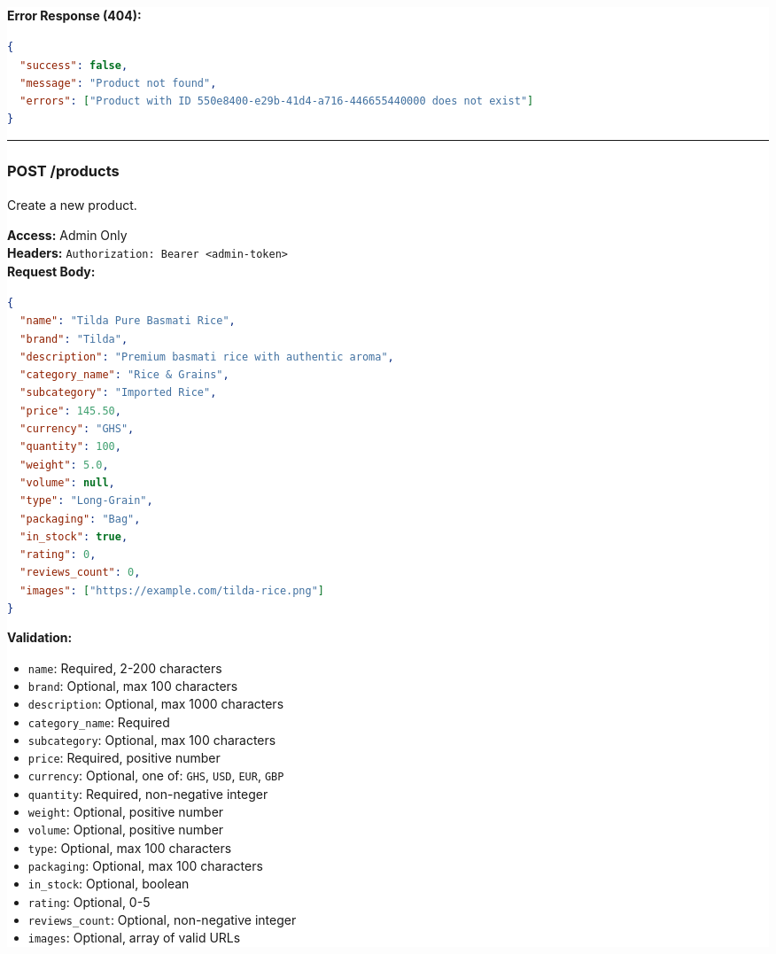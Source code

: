**Error Response (404):**

```json
{
  "success": false,
  "message": "Product not found",
  "errors": ["Product with ID 550e8400-e29b-41d4-a716-446655440000 does not exist"]
}
```

---

### POST /products

Create a new product.

**Access:** Admin Only  
**Headers:** `Authorization: Bearer <admin-token>`  
**Request Body:**

```json
{
  "name": "Tilda Pure Basmati Rice",
  "brand": "Tilda",
  "description": "Premium basmati rice with authentic aroma",
  "category_name": "Rice & Grains",
  "subcategory": "Imported Rice",
  "price": 145.50,
  "currency": "GHS",
  "quantity": 100,
  "weight": 5.0,
  "volume": null,
  "type": "Long-Grain",
  "packaging": "Bag",
  "in_stock": true,
  "rating": 0,
  "reviews_count": 0,
  "images": ["https://example.com/tilda-rice.png"]
}
```

**Validation:**
- `name`: Required, 2-200 characters
- `brand`: Optional, max 100 characters
- `description`: Optional, max 1000 characters
- `category_name`: Required
- `subcategory`: Optional, max 100 characters
- `price`: Required, positive number
- `currency`: Optional, one of: `GHS`, `USD`, `EUR`, `GBP`
- `quantity`: Required, non-negative integer
- `weight`: Optional, positive number
- `volume`: Optional, positive number
- `type`: Optional, max 100 characters
- `packaging`: Optional, max 100 characters
- `in_stock`: Optional, boolean
- `rating`: Optional, 0-5
- `reviews_count`: Optional, non-negative integer
- `images`: Optional, array of valid URLs
